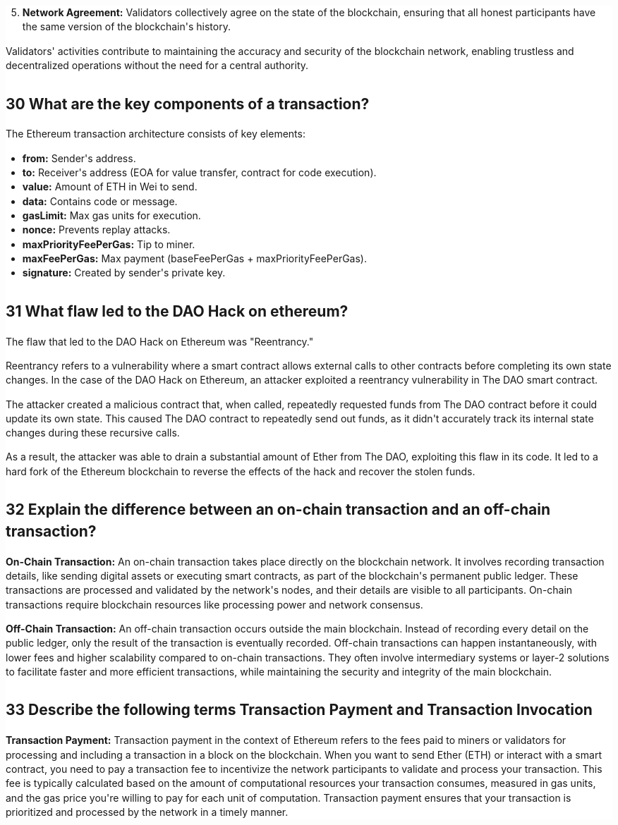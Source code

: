 5. **Network Agreement:** Validators collectively agree on the state of the blockchain, ensuring that all honest participants have the same version of the blockchain's history.

Validators' activities contribute to maintaining the accuracy and security of the blockchain network, enabling trustless and decentralized operations without the need for a central authority.

## 30 What are the key components of a transaction?
The Ethereum transaction architecture consists of key elements:

- **from:** Sender's address.
- **to:** Receiver's address (EOA for value transfer, contract for code execution).
- **value:** Amount of ETH in Wei to send.
- **data:** Contains code or message.
- **gasLimit:** Max gas units for execution.
- **nonce:** Prevents replay attacks.
- **maxPriorityFeePerGas:** Tip to miner.
- **maxFeePerGas:** Max payment (baseFeePerGas + maxPriorityFeePerGas).
- **signature:** Created by sender's private key.

## 31 What flaw led to the DAO Hack on ethereum?
The flaw that led to the DAO Hack on Ethereum was "Reentrancy."

Reentrancy refers to a vulnerability where a smart contract allows external calls to other contracts before completing its own state changes. In the case of the DAO Hack on Ethereum, an attacker exploited a reentrancy vulnerability in The DAO smart contract.

The attacker created a malicious contract that, when called, repeatedly requested funds from The DAO contract before it could update its own state. This caused The DAO contract to repeatedly send out funds, as it didn't accurately track its internal state changes during these recursive calls.

As a result, the attacker was able to drain a substantial amount of Ether from The DAO, exploiting this flaw in its code. It led to a hard fork of the Ethereum blockchain to reverse the effects of the hack and recover the stolen funds.

## 32 Explain the difference between an on-chain transaction and an off-chain transaction?
**On-Chain Transaction:**
An on-chain transaction takes place directly on the blockchain network. It involves recording transaction details, like sending digital assets or executing smart contracts, as part of the blockchain's permanent public ledger. These transactions are processed and validated by the network's nodes, and their details are visible to all participants. On-chain transactions require blockchain resources like processing power and network consensus.

**Off-Chain Transaction:**
An off-chain transaction occurs outside the main blockchain. Instead of recording every detail on the public ledger, only the result of the transaction is eventually recorded. Off-chain transactions can happen instantaneously, with lower fees and higher scalability compared to on-chain transactions. They often involve intermediary systems or layer-2 solutions to facilitate faster and more efficient transactions, while maintaining the security and integrity of the main blockchain.

## 33 Describe the following terms Transaction Payment and Transaction Invocation
**Transaction Payment:**
Transaction payment in the context of Ethereum refers to the fees paid to miners or validators for processing and including a transaction in a block on the blockchain. When you want to send Ether (ETH) or interact with a smart contract, you need to pay a transaction fee to incentivize the network participants to validate and process your transaction. This fee is typically calculated based on the amount of computational resources your transaction consumes, measured in gas units, and the gas price you're willing to pay for each unit of computation. Transaction payment ensures that your transaction is prioritized and processed by the network in a timely manner.
